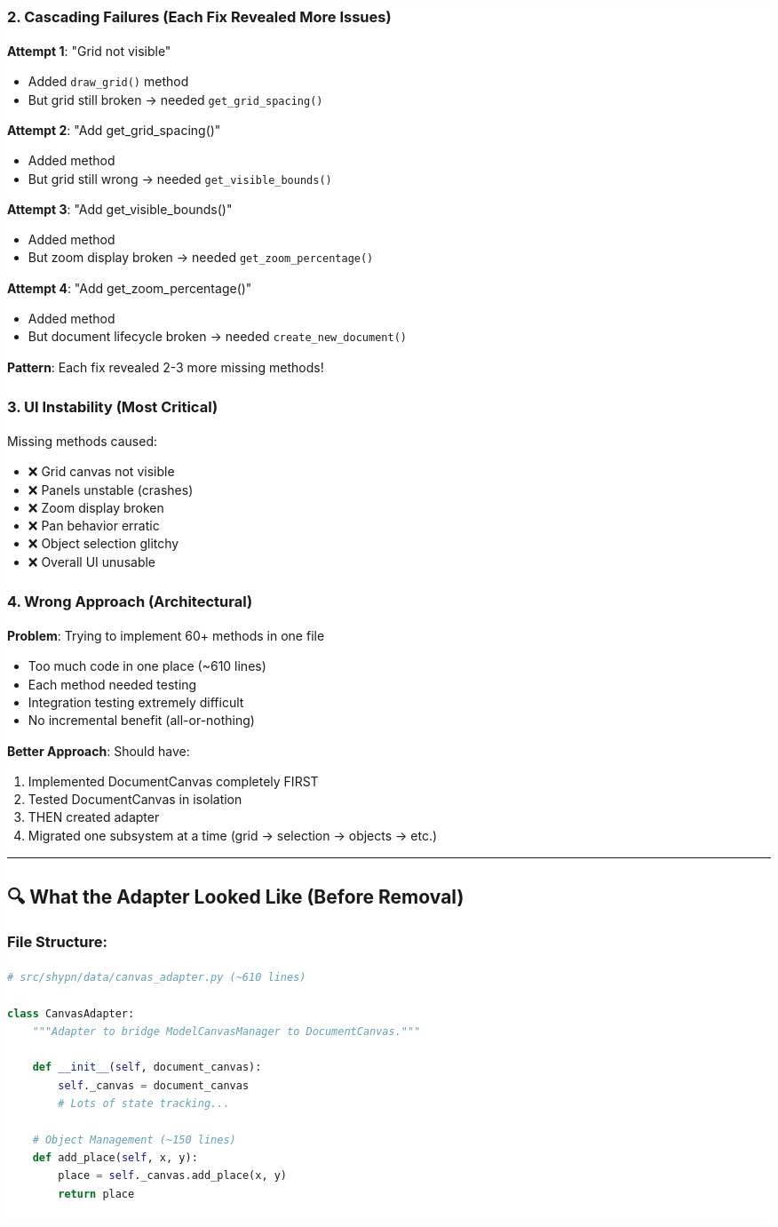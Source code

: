 ### 2. **Cascading Failures** (Each Fix Revealed More Issues)

**Attempt 1**: "Grid not visible"
- Added `draw_grid()` method
- But grid still broken → needed `get_grid_spacing()`

**Attempt 2**: "Add get_grid_spacing()"
- Added method
- But grid still wrong → needed `get_visible_bounds()`

**Attempt 3**: "Add get_visible_bounds()"
- Added method
- But zoom display broken → needed `get_zoom_percentage()`

**Attempt 4**: "Add get_zoom_percentage()"
- Added method
- But document lifecycle broken → needed `create_new_document()`

**Pattern**: Each fix revealed 2-3 more missing methods!

### 3. **UI Instability** (Most Critical)

Missing methods caused:
- ❌ Grid canvas not visible
- ❌ Panels unstable (crashes)
- ❌ Zoom display broken
- ❌ Pan behavior erratic
- ❌ Object selection glitchy
- ❌ Overall UI unusable

### 4. **Wrong Approach** (Architectural)

**Problem**: Trying to implement 60+ methods in one file
- Too much code in one place (~610 lines)
- Each method needed testing
- Integration testing extremely difficult
- No incremental benefit (all-or-nothing)

**Better Approach**: Should have:
1. Implemented DocumentCanvas completely FIRST
2. Tested DocumentCanvas in isolation
3. THEN created adapter
4. Migrated one subsystem at a time (grid → selection → objects → etc.)

---

## 🔍 What the Adapter Looked Like (Before Removal)

### File Structure:

```python
# src/shypn/data/canvas_adapter.py (~610 lines)

class CanvasAdapter:
    """Adapter to bridge ModelCanvasManager to DocumentCanvas."""
    
    def __init__(self, document_canvas):
        self._canvas = document_canvas
        # Lots of state tracking...
    
    # Object Management (~150 lines)
    def add_place(self, x, y):
        place = self._canvas.add_place(x, y)
        return place
    
```